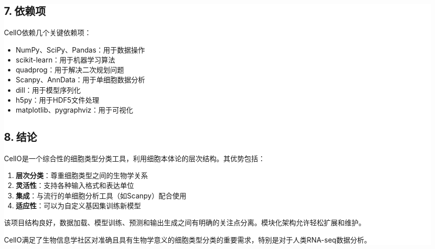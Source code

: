 ```python
```

## 7. 依赖项

CellO依赖几个关键依赖项：
- NumPy、SciPy、Pandas：用于数据操作
- scikit-learn：用于机器学习算法
- quadprog：用于解决二次规划问题
- Scanpy、AnnData：用于单细胞数据分析
- dill：用于模型序列化
- h5py：用于HDF5文件处理
- matplotlib、pygraphviz：用于可视化

## 8. 结论

CellO是一个综合性的细胞类型分类工具，利用细胞本体论的层次结构。其优势包括：

1. **层次分类**：尊重细胞类型之间的生物学关系
2. **灵活性**：支持各种输入格式和表达单位
3. **集成**：与流行的单细胞分析工具（如Scanpy）配合使用
4. **适应性**：可以为自定义基因集训练新模型

该项目结构良好，数据加载、模型训练、预测和输出生成之间有明确的关注点分离。模块化架构允许轻松扩展和维护。

CellO满足了生物信息学社区对准确且具有生物学意义的细胞类型分类的重要需求，特别是对于人类RNA-seq数据分析。 